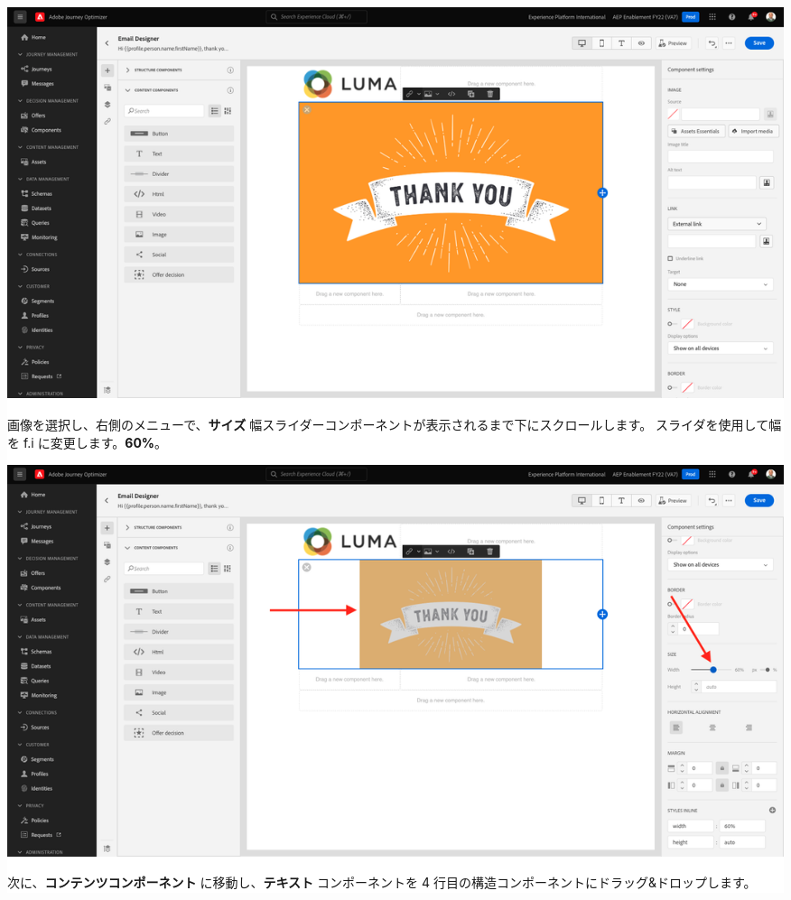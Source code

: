 ![Journey Optimizer](./images/msg30.png)

画像を選択し、右側のメニューで、**サイズ** 幅スライダーコンポーネントが表示されるまで下にスクロールします。 スライダを使用して幅を f.i に変更します。**60%**。

![Journey Optimizer](./images/msg31.png)

次に、**コンテンツコンポーネント** に移動し、**テキスト** コンポーネントを 4 行目の構造コンポーネントにドラッグ&amp;ドロップします。
